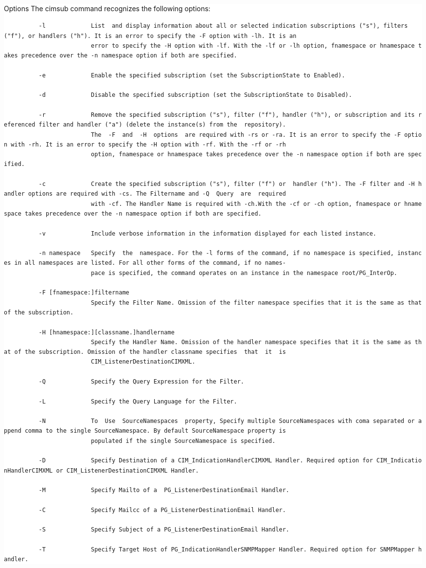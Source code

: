 
   Options
       The cimsub command recognizes the following options:

              -l             List  and display information about all or selected indication subscriptions ("s"), filters ("f"), or handlers ("h"). It is an error to specify the -F option with -lh. It is an
                             error to specify the -H option with -lf. With the -lf or -lh option, fnamespace or hnamespace takes precedence over the -n namespace option if both are specified.

              -e             Enable the specified subscription (set the SubscriptionState to Enabled).

              -d             Disable the specified subscription (set the SubscriptionState to Disabled).

              -r             Remove the specified subscription ("s"), filter ("f"), handler ("h"), or subscription and its referenced filter and handler ("a") (delete the instance(s) from the  repository).
                             The  -F  and  -H  options  are required with -rs or -ra. It is an error to specify the -F option with -rh. It is an error to specify the -H option with -rf. With the -rf or -rh
                             option, fnamespace or hnamespace takes precedence over the -n namespace option if both are specified.

              -c             Create the specified subscription ("s"), filter ("f") or  handler ("h"). The -F filter and -H handler options are required with -cs. The Filtername and -Q  Query  are  required
                             with -cf. The Handler Name is required with -ch.With the -cf or -ch option, fnamespace or hnamespace takes precedence over the -n namespace option if both are specified.

              -v             Include verbose information in the information displayed for each listed instance.

              -n namespace   Specify  the  namespace. For the -l forms of the command, if no namespace is specified, instances in all namespaces are listed. For all other forms of the command, if no names‐
                             pace is specified, the command operates on an instance in the namespace root/PG_InterOp.

              -F [fnamespace:]filtername
                             Specify the Filter Name. Omission of the filter namespace specifies that it is the same as that of the subscription.

              -H [hnamespace:][classname.]handlername
                             Specify the Handler Name. Omission of the handler namespace specifies that it is the same as that of the subscription. Omission of the handler classname specifies  that  it  is
                             CIM_ListenerDestinationCIMXML.

              -Q             Specify the Query Expression for the Filter.

              -L             Specify the Query Language for the Filter.

              -N             To  Use  SourceNamespaces  property, Specify multiple SourceNamespaces with coma separated or append comma to the single SourceNamespace. By default SourceNamespace property is
                             populated if the single SourceNamespace is specified.

              -D             Specify Destination of a CIM_IndicationHandlerCIMXML Handler. Required option for CIM_IndicationHandlerCIMXML or CIM_ListenerDestinationCIMXML Handler.

              -M             Specify Mailto of a  PG_ListenerDestinationEmail Handler.

              -C             Specify Mailcc of a PG_ListenerDestinationEmail Handler.

              -S             Specify Subject of a PG_ListenerDestinationEmail Handler.

              -T             Specify Target Host of PG_IndicationHandlerSNMPMapper Handler. Required option for SNMPMapper handler.
